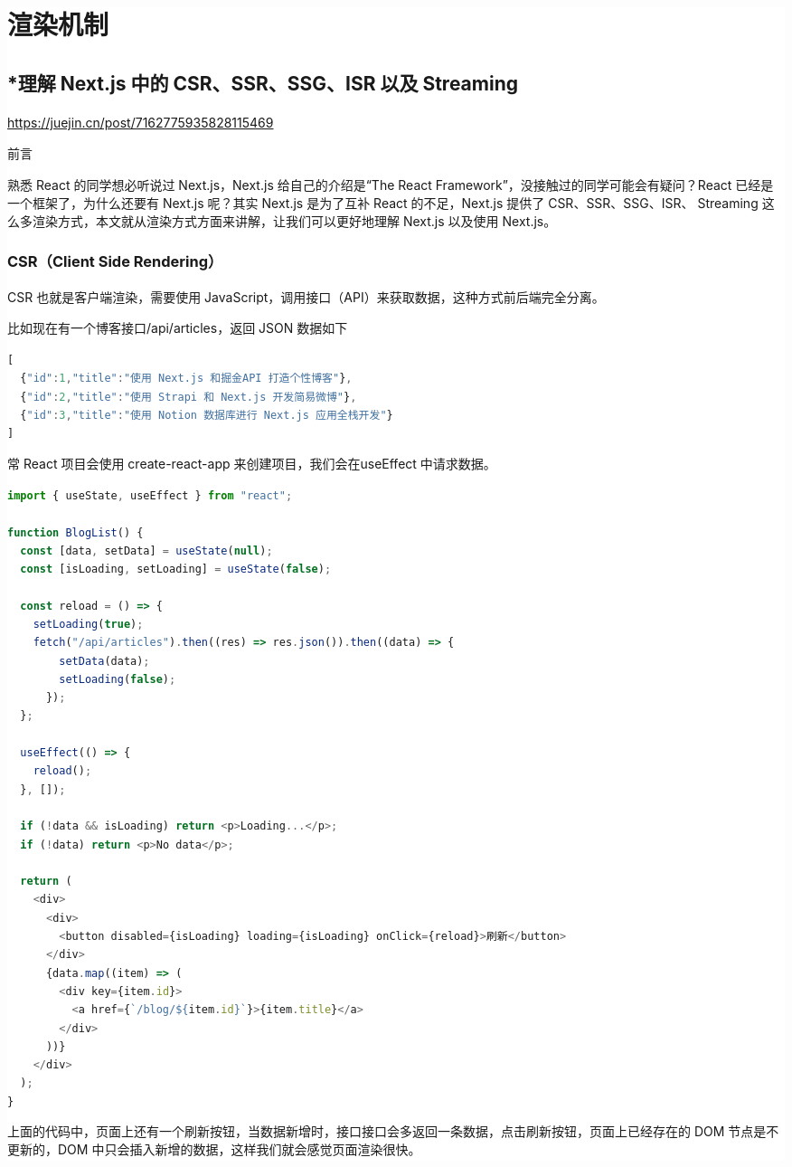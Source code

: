 # 渲染机制

## *理解 Next.js 中的 CSR、SSR、SSG、ISR 以及 Streaming

https://juejin.cn/post/7162775935828115469

前言

熟悉 React 的同学想必听说过 Next.js，Next.js 给自己的介绍是“The React Framework”，没接触过的同学可能会有疑问？React 已经是一个框架了，为什么还要有 Next.js 呢？其实 Next.js 是为了互补 React 的不足，Next.js 提供了 CSR、SSR、SSG、ISR、 Streaming 这么多渲染方式，本文就从渲染方式方面来讲解，让我们可以更好地理解 Next.js 以及使用 Next.js。

### CSR（Client Side Rendering）

CSR 也就是客户端渲染，需要使用 JavaScript，调用接口（API）来获取数据，这种方式前后端完全分离。

比如现在有一个博客接口/api/articles，返回 JSON 数据如下

```js
[
  {"id":1,"title":"使用 Next.js 和掘金API 打造个性博客"},
  {"id":2,"title":"使用 Strapi 和 Next.js 开发简易微博"},
  {"id":3,"title":"使用 Notion 数据库进行 Next.js 应用全栈开发"}
]
```
常 React 项目会使用 create-react-app 来创建项目，我们会在useEffect 中请求数据。

```js
import { useState, useEffect } from "react";

function BlogList() {
  const [data, setData] = useState(null);
  const [isLoading, setLoading] = useState(false);

  const reload = () => {
    setLoading(true);
    fetch("/api/articles").then((res) => res.json()).then((data) => {
        setData(data);
        setLoading(false);
      });
  };

  useEffect(() => {
    reload();
  }, []);

  if (!data && isLoading) return <p>Loading...</p>;
  if (!data) return <p>No data</p>;

  return (
    <div>
      <div>
        <button disabled={isLoading} loading={isLoading} onClick={reload}>刷新</button>
      </div>
      {data.map((item) => (
        <div key={item.id}>
          <a href={`/blog/${item.id}`}>{item.title}</a>
        </div>
      ))}
    </div>
  );
}
```
上面的代码中，页面上还有一个刷新按钮，当数据新增时，接口接口会多返回一条数据，点击刷新按钮，页面上已经存在的 DOM 节点是不更新的，DOM 中只会插入新增的数据，这样我们就会感觉页面渲染很快。
